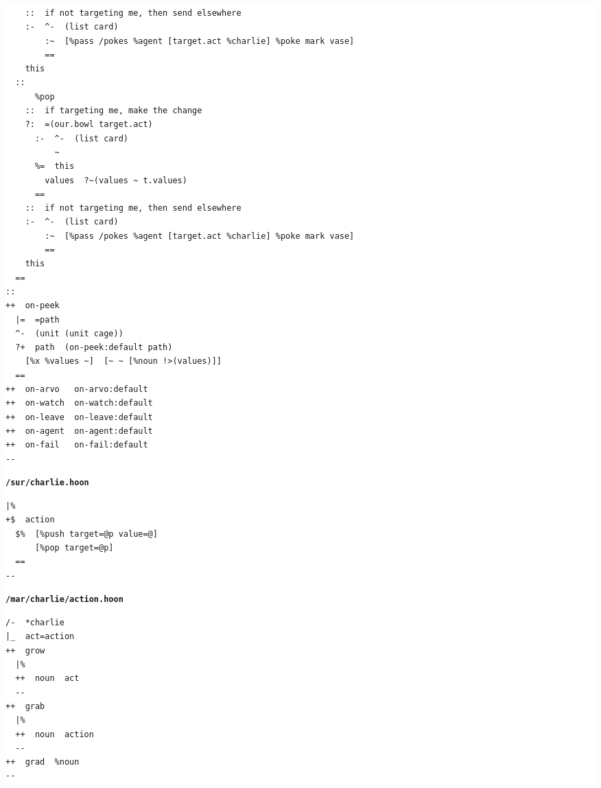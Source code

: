 ```hoon
    ::  if not targeting me, then send elsewhere
    :-  ^-  (list card)
        :~  [%pass /pokes %agent [target.act %charlie] %poke mark vase]
        ==
    this
  ::
      %pop
    ::  if targeting me, make the change
    ?:  =(our.bowl target.act)
      :-  ^-  (list card)
          ~
      %=  this
        values  ?~(values ~ t.values)
      ==
    ::  if not targeting me, then send elsewhere
    :-  ^-  (list card)
        :~  [%pass /pokes %agent [target.act %charlie] %poke mark vase]
        ==
    this
  ==
::
++  on-peek
  |=  =path
  ^-  (unit (unit cage))
  ?+  path  (on-peek:default path)
    [%x %values ~]  [~ ~ [%noun !>(values)]]
  ==
++  on-arvo   on-arvo:default
++  on-watch  on-watch:default
++  on-leave  on-leave:default
++  on-agent  on-agent:default
++  on-fail   on-fail:default
--
```

**`/sur/charlie.hoon`**

```hoon
|%
+$  action
  $%  [%push target=@p value=@]
      [%pop target=@p]
  ==
--
```

**`/mar/charlie/action.hoon`**

```hoon
/-  *charlie
|_  act=action
++  grow
  |%
  ++  noun  act
  --
++  grab
  |%
  ++  noun  action
  --
++  grad  %noun
--
```
